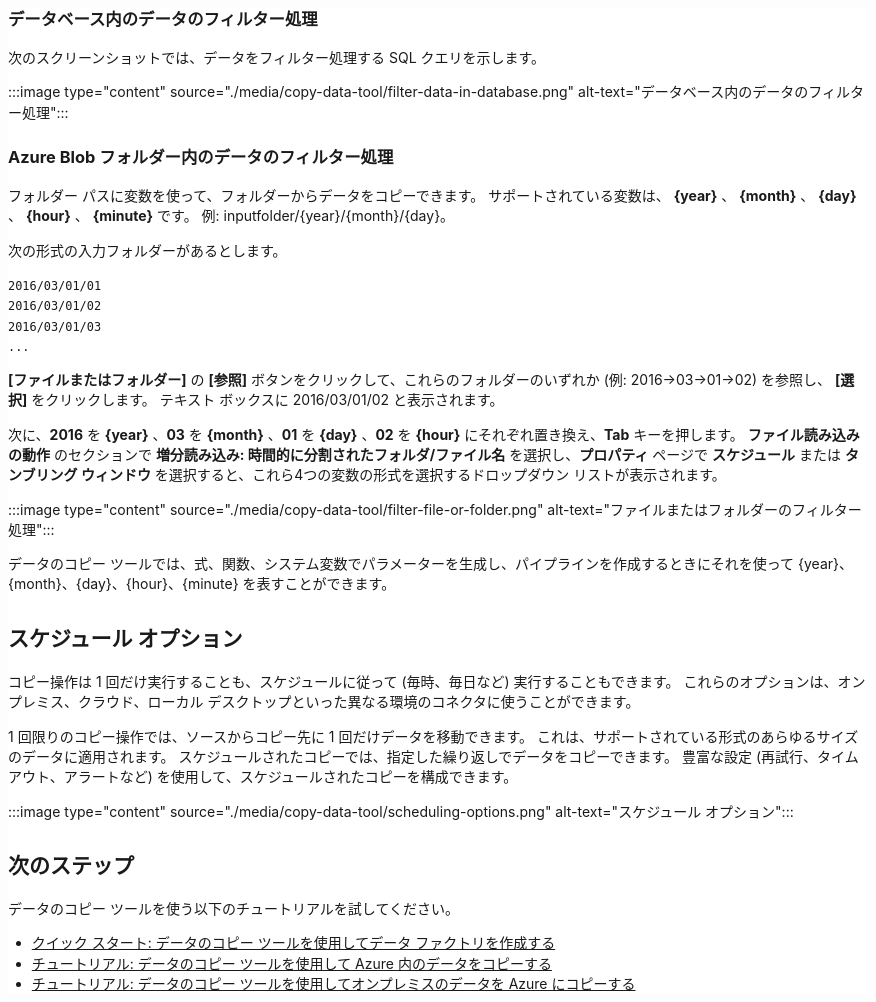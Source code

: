 ### <a name="filter-data-in-a-database"></a>データベース内のデータのフィルター処理
次のスクリーンショットでは、データをフィルター処理する SQL クエリを示します。

:::image type="content" source="./media/copy-data-tool/filter-data-in-database.png" alt-text="データベース内のデータのフィルター処理":::

### <a name="filter-data-in-an-azure-blob-folder"></a>Azure Blob フォルダー内のデータのフィルター処理
フォルダー パスに変数を使って、フォルダーからデータをコピーできます。 サポートされている変数は、 **{year}** 、 **{month}** 、 **{day}** 、 **{hour}** 、 **{minute}** です。 例: inputfolder/{year}/{month}/{day}。 

次の形式の入力フォルダーがあるとします。 

```
2016/03/01/01
2016/03/01/02
2016/03/01/03
...
```

**[ファイルまたはフォルダー]** の **[参照]** ボタンをクリックして、これらのフォルダーのいずれか (例: 2016->03->01->02) を参照し、 **[選択]** をクリックします。 テキスト ボックスに 2016/03/01/02 と表示されます。 

次に、**2016** を **{year}** 、**03** を **{month}** 、**01** を **{day}** 、**02** を **{hour}** にそれぞれ置き換え、**Tab** キーを押します。 **ファイル読み込みの動作** のセクションで **増分読み込み: 時間的に分割されたフォルダ/ファイル名** を選択し、**プロパティ** ページで **スケジュール** または **タンブリング ウィンドウ** を選択すると、これら4つの変数の形式を選択するドロップダウン リストが表示されます。

:::image type="content" source="./media/copy-data-tool/filter-file-or-folder.png" alt-text="ファイルまたはフォルダーのフィルター処理":::

データのコピー ツールでは、式、関数、システム変数でパラメーターを生成し、パイプラインを作成するときにそれを使って {year}、{month}、{day}、{hour}、{minute} を表すことができます。

## <a name="scheduling-options"></a>スケジュール オプション
コピー操作は 1 回だけ実行することも、スケジュールに従って (毎時、毎日など) 実行することもできます。 これらのオプションは、オンプレミス、クラウド、ローカル デスクトップといった異なる環境のコネクタに使うことができます。 

1 回限りのコピー操作では、ソースからコピー先に 1 回だけデータを移動できます。 これは、サポートされている形式のあらゆるサイズのデータに適用されます。 スケジュールされたコピーでは、指定した繰り返しでデータをコピーできます。 豊富な設定 (再試行、タイムアウト、アラートなど) を使用して、スケジュールされたコピーを構成できます。

:::image type="content" source="./media/copy-data-tool/scheduling-options.png" alt-text="スケジュール オプション":::


## <a name="next-steps"></a>次のステップ
データのコピー ツールを使う以下のチュートリアルを試してください。

- [クイック スタート: データのコピー ツールを使用してデータ ファクトリを作成する](quickstart-create-data-factory-copy-data-tool.md)
- [チュートリアル: データのコピー ツールを使用して Azure 内のデータをコピーする](tutorial-copy-data-tool.md) 
- [チュートリアル: データのコピー ツールを使用してオンプレミスのデータを Azure にコピーする](tutorial-hybrid-copy-data-tool.md)
